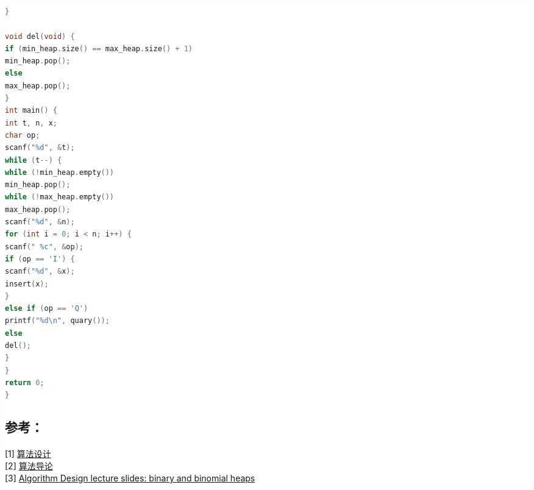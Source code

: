 ```c
}

void del(void) {
if (min_heap.size() == max_heap.size() + 1)
min_heap.pop();
else
max_heap.pop();
}
int main() {
int t, n, x;
char op;
scanf("%d", &t);
while (t--) {
while (!min_heap.empty())
min_heap.pop();
while (!max_heap.empty())
max_heap.pop();
scanf("%d", &n);
for (int i = 0; i < n; i++) {
scanf(" %c", &op);
if (op == 'I') {
scanf("%d", &x);
insert(x);
}
else if (op == 'Q')
printf("%d\n", quary());
else
del();
}
}
return 0;
}

```

## 参考：

\[1\] [算法设计](http://product.dangdang.com/27859322.html)  
\[2\] [算法导论](http://product.dangdang.com/22927209.html)  
\[3\] [Algorithm Design lecture slides: binary and binomial heaps](https://www.cs.princeton.edu/~wayne/kleinberg-tardos/pdf/BinomialHeaps.pdf)